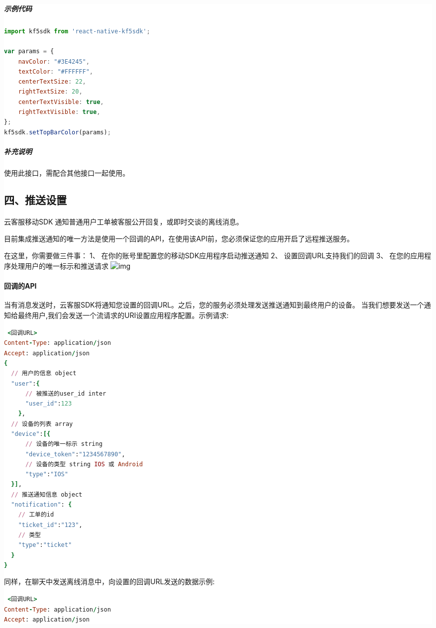 ##### 示例代码
```javascript
import kf5sdk from 'react-native-kf5sdk';

var params = {
    navColor: "#3E4245",
    textColor: "#FFFFFF",
    centerTextSize: 22,
    rightTextSize: 20,
    centerTextVisible: true,
    rightTextVisible: true,
};
kf5sdk.setTopBarColor(params);
```

##### 补充说明  

使用此接口，需配合其他接口一起使用。 

## 四、推送设置

云客服移动SDK 通知普通用户工单被客服公开回复，或即时交谈的离线消息。

目前集成推送通知的唯一方法是使用一个回调的API，在使用该API前，您必须保证您的应用开启了远程推送服务。

在这里，你需要做三件事：
1、  在你的账号里配置您的移动SDK应用程序启动推送通知
2、  设置回调URL支持我们的回调
3、  在您的应用程序处理用户的唯一标示和推送请求
![img](http://developer.kf5.com/images/sdk/ios-sdk-push-1.png)
#### 回调的API
当有消息发送时，云客服SDK将通知您设置的回调URL。之后，您的服务必须处理发送推送通知到最终用户的设备。
当我们想要发送一个通知给最终用户,我们会发送一个流请求的URI设置应用程序配置。示例请求:

```ruby
 <回调URL>
Content-Type: application/json
Accept: application/json
{
  // 用户的信息 object
  "user":{
      // 被推送的user_id inter
      "user_id":123
    },
  // 设备的列表 array
  "device":[{ 
      // 设备的唯一标示 string
      "device_token":"1234567890",
      // 设备的类型 string IOS 或 Android
      "type":"IOS"
  }],
  // 推送通知信息 object
  "notification": {
    // 工单的id
    "ticket_id":"123",
    // 类型
    "type":"ticket"
  }
}
```
同样，在聊天中发送离线消息中，向设置的回调URL发送的数据示例:
```ruby
 <回调URL>
Content-Type: application/json
Accept: application/json
```